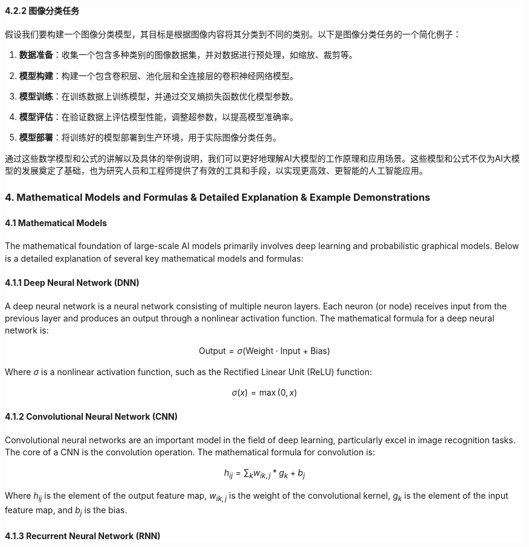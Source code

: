 #### 4.2.2 图像分类任务

假设我们要构建一个图像分类模型，其目标是根据图像内容将其分类到不同的类别。以下是图像分类任务的一个简化例子：

1. **数据准备**：收集一个包含多种类别的图像数据集，并对数据进行预处理，如缩放、裁剪等。

2. **模型构建**：构建一个包含卷积层、池化层和全连接层的卷积神经网络模型。

3. **模型训练**：在训练数据上训练模型，并通过交叉熵损失函数优化模型参数。

4. **模型评估**：在验证数据上评估模型性能，调整超参数，以提高模型准确率。

5. **模型部署**：将训练好的模型部署到生产环境，用于实际图像分类任务。

通过这些数学模型和公式的讲解以及具体的举例说明，我们可以更好地理解AI大模型的工作原理和应用场景。这些模型和公式不仅为AI大模型的发展奠定了基础，也为研究人员和工程师提供了有效的工具和手段，以实现更高效、更智能的人工智能应用。

### 4. Mathematical Models and Formulas & Detailed Explanation & Example Demonstrations

#### 4.1 Mathematical Models

The mathematical foundation of large-scale AI models primarily involves deep learning and probabilistic graphical models. Below is a detailed explanation of several key mathematical models and formulas:

#### 4.1.1 Deep Neural Network (DNN)

A deep neural network is a neural network consisting of multiple neuron layers. Each neuron (or node) receives input from the previous layer and produces an output through a nonlinear activation function. The mathematical formula for a deep neural network is:

$$
\text{Output} = \sigma(\text{Weight} \cdot \text{Input} + \text{Bias})
$$

Where $\sigma$ is a nonlinear activation function, such as the Rectified Linear Unit (ReLU) function:

$$
\sigma(x) = \max(0, x)
$$

#### 4.1.2 Convolutional Neural Network (CNN)

Convolutional neural networks are an important model in the field of deep learning, particularly excel in image recognition tasks. The core of a CNN is the convolution operation. The mathematical formula for convolution is:

$$
h_{ij} = \sum_{k} w_{ik,j} * g_k + b_j
$$

Where $h_{ij}$ is the element of the output feature map, $w_{ik,j}$ is the weight of the convolutional kernel, $g_k$ is the element of the input feature map, and $b_j$ is the bias.

#### 4.1.3 Recurrent Neural Network (RNN)
